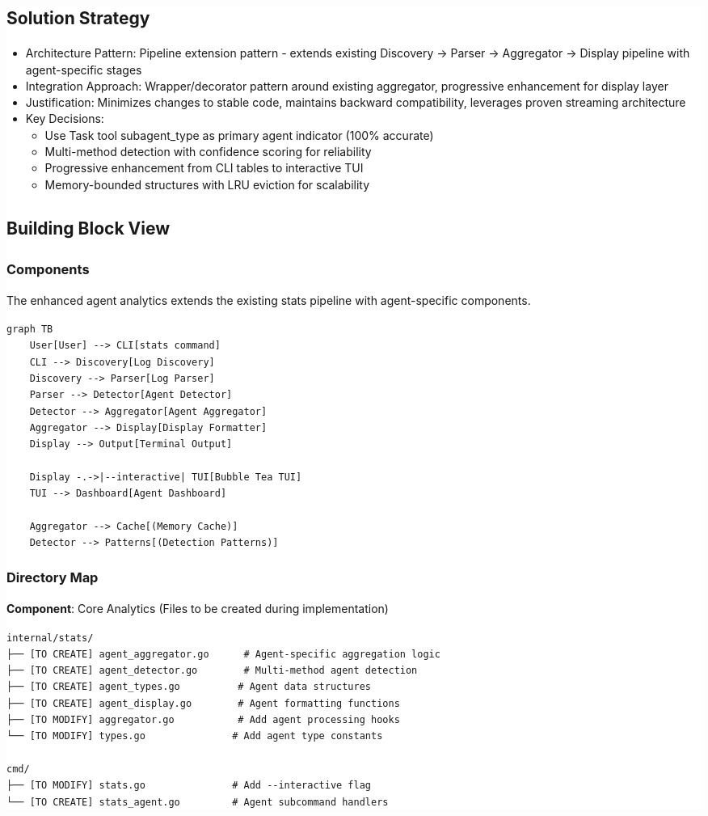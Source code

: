 ## Solution Strategy

- Architecture Pattern: Pipeline extension pattern - extends existing Discovery → Parser → Aggregator → Display pipeline with agent-specific stages
- Integration Approach: Wrapper/decorator pattern around existing aggregator, progressive enhancement for display layer
- Justification: Minimizes changes to stable code, maintains backward compatibility, leverages proven streaming architecture
- Key Decisions:
  - Use Task tool subagent_type as primary agent indicator (100% accurate)
  - Multi-method detection with confidence scoring for reliability
  - Progressive enhancement from CLI tables to interactive TUI
  - Memory-bounded structures with LRU eviction for scalability

## Building Block View

### Components

The enhanced agent analytics extends the existing stats pipeline with agent-specific components.

```mermaid
graph TB
    User[User] --> CLI[stats command]
    CLI --> Discovery[Log Discovery]
    Discovery --> Parser[Log Parser]
    Parser --> Detector[Agent Detector]
    Detector --> Aggregator[Agent Aggregator]
    Aggregator --> Display[Display Formatter]
    Display --> Output[Terminal Output]

    Display -.->|--interactive| TUI[Bubble Tea TUI]
    TUI --> Dashboard[Agent Dashboard]

    Aggregator --> Cache[(Memory Cache)]
    Detector --> Patterns[(Detection Patterns)]
```

### Directory Map

**Component**: Core Analytics (Files to be created during implementation)
```
internal/stats/
├── [TO CREATE] agent_aggregator.go      # Agent-specific aggregation logic
├── [TO CREATE] agent_detector.go        # Multi-method agent detection
├── [TO CREATE] agent_types.go          # Agent data structures
├── [TO CREATE] agent_display.go        # Agent formatting functions
├── [TO MODIFY] aggregator.go           # Add agent processing hooks
└── [TO MODIFY] types.go               # Add agent type constants

cmd/
├── [TO MODIFY] stats.go               # Add --interactive flag
└── [TO CREATE] stats_agent.go         # Agent subcommand handlers
```
